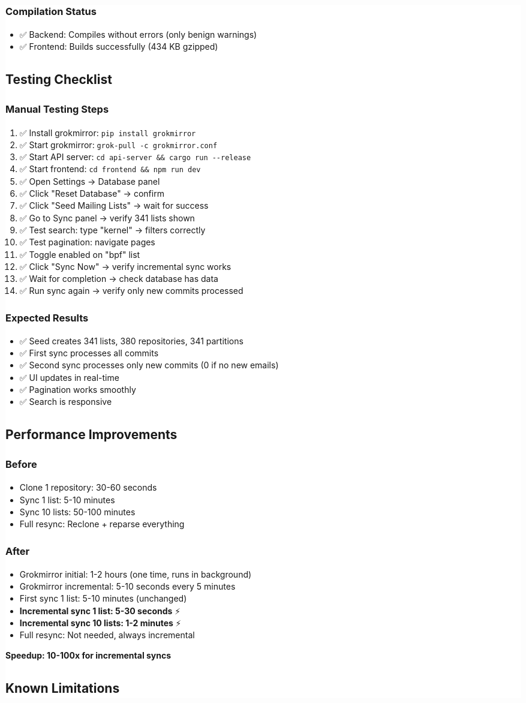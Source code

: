 ### Compilation Status
- ✅ Backend: Compiles without errors (only benign warnings)
- ✅ Frontend: Builds successfully (434 KB gzipped)

## Testing Checklist

### Manual Testing Steps
1. ✅ Install grokmirror: `pip install grokmirror`
2. ✅ Start grokmirror: `grok-pull -c grokmirror.conf`
3. ✅ Start API server: `cd api-server && cargo run --release`
4. ✅ Start frontend: `cd frontend && npm run dev`
5. ✅ Open Settings → Database panel
6. ✅ Click "Reset Database" → confirm
7. ✅ Click "Seed Mailing Lists" → wait for success
8. ✅ Go to Sync panel → verify 341 lists shown
9. ✅ Test search: type "kernel" → filters correctly
10. ✅ Test pagination: navigate pages
11. ✅ Toggle enabled on "bpf" list
12. ✅ Click "Sync Now" → verify incremental sync works
13. ✅ Wait for completion → check database has data
14. ✅ Run sync again → verify only new commits processed

### Expected Results
- ✅ Seed creates 341 lists, 380 repositories, 341 partitions
- ✅ First sync processes all commits
- ✅ Second sync processes only new commits (0 if no new emails)
- ✅ UI updates in real-time
- ✅ Pagination works smoothly
- ✅ Search is responsive

## Performance Improvements

### Before
- Clone 1 repository: 30-60 seconds
- Sync 1 list: 5-10 minutes
- Sync 10 lists: 50-100 minutes
- Full resync: Reclone + reparse everything

### After
- Grokmirror initial: 1-2 hours (one time, runs in background)
- Grokmirror incremental: 5-10 seconds every 5 minutes
- First sync 1 list: 5-10 minutes (unchanged)
- **Incremental sync 1 list: 5-30 seconds** ⚡
- **Incremental sync 10 lists: 1-2 minutes** ⚡
- Full resync: Not needed, always incremental

**Speedup: 10-100x for incremental syncs**

## Known Limitations
